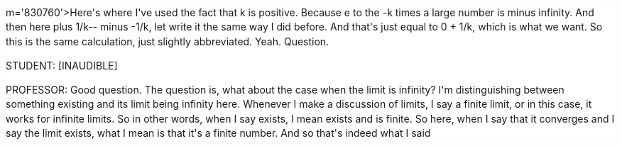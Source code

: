   m='830760'>Here's</span> <span m='831130'>where</span> <span
  m='831290'>I've</span> <span m='831680'>used the</span> <span m='832070'>fact
  that</span> <span m='832300'>k is</span> <span m='832490'>positive.</span>
  <span m='833510'>Because</span> <span m='833770'>e</span> <span
  m='833970'>to</span> <span m='834030'>the</span> <span m='834300'>-k</span>
  <span m='834480'>times a</span> <span m='834740'>large</span> <span
  m='835100'>number is</span> <span m='835810'>minus</span> <span
  m='836180'>infinity.</span> <span m='837300'>And</span> <span
  m='837580'>then</span> <span m='837690'>here</span> <span
  m='838210'>plus</span> <span m='838510'>1/k--</span> <span m='840200'>minus
  -1/k,</span> <span m='841090'>let</span> <span m='841190'>write</span> <span
  m='841400'>it</span> <span m='841570'>the</span> <span m='841670'>same</span>
  <span m='841960'>way</span> <span m='842120'>I</span> <span
  m='842190'>did</span> <span m='842380'>before.</span> <span
  m='845780'>And</span> <span m='846010'>that's</span> <span
  m='846230'>just</span> <span m='846510'>equal</span> <span
  m='846920'>to</span> <span m='848240'>0</span> <span m='848680'>+</span> <span
  m='849090'>1/k,</span> <span m='849980'>which</span> <span
  m='850170'>is</span> <span m='850280'>what</span> <span m='850450'>we
  want.</span> <span m='851840'>So</span> <span m='851950'>this</span> <span
  m='852120'>is</span> <span m='852230'>the</span> <span m='852310'>same</span>
  <span m='852620'>calculation,</span> <span m='853670'>just</span> <span
  m='853890'>slightly</span> <span m='854470'>abbreviated.</span> <span
  m='857430'>Yeah.</span> <span m='857740'>Question.</span> </p><p><span
  m='858180'>STUDENT: [INAUDIBLE]</span> </p><p><span m='869050'>PROFESSOR:
  Good</span> <span m='870090'>question.</span> <span m='870770'>The</span>
  <span m='871070'>question</span> <span m='871360'>is, what</span> <span
  m='871450'>about the</span> <span m='871810'>case when</span> <span
  m='871960'>the</span> <span m='872040'>limit</span> <span m='872300'>is</span>
  <span m='872410'>infinity?</span> <span m='874830'>I'm</span> <span
  m='875200'>distinguishing</span> <span m='876090'>between</span> <span
  m='876600'>something</span> <span m='877010'>existing</span> <span
  m='877710'>and</span> <span m='877860'>its</span> <span
  m='877980'>limit</span> <span m='878280'>being</span> <span
  m='878480'>infinity</span> <span m='879000'>here.</span> <span
  m='879690'>Whenever</span> <span m='880880'>I</span> <span
  m='881000'>make</span> <span m='881250'>a</span> <span
  m='881300'>discussion</span> <span m='883100'>of</span> <span
  m='883220'>limits,</span> <span m='883780'>I</span> <span
  m='884010'>say</span> <span m='884790'>a</span> <span m='884910'>finite</span>
  <span m='885330'>limit,</span> <span m='885660'>or</span> <span
  m='886290'>in</span> <span m='886410'>this</span> <span
  m='886570'>case,</span> <span m='887160'>it</span> <span
  m='887230'>works</span> <span m='887480'>for</span> <span
  m='887650'>infinite</span> <span m='888070'>limits.</span> <span
  m='889100'>So</span> <span m='889330'>in</span> <span m='889400'>other</span>
  <span m='889540'>words,</span> <span m='890010'>when</span> <span
  m='890180'>I</span> <span m='890260'>say</span> <span
  m='890510'>exists,</span> <span m='890920'>I</span> <span
  m='891000'>mean</span> <span m='891230'>exists</span> <span
  m='891980'>and</span> <span m='892080'>is</span> <span
  m='892220'>finite.</span> <span m='894970'>So</span> <span
  m='895200'>here,</span> <span m='895770'>when</span> <span m='895950'>I</span>
  <span m='896020'>say</span> <span m='896300'>that it</span> <span
  m='896850'>converges</span> <span m='897510'>and</span> <span
  m='897670'>I</span> <span m='897720'>say</span> <span m='897910'>the</span>
  <span m='897990'>limit</span> <span m='898190'>exists,</span> <span
  m='898540'>what</span> <span m='898670'>I</span> <span m='898710'>mean</span>
  <span m='898910'>is</span> <span m='899040'>that</span> <span
  m='899140'>it's</span> <span m='899260'>a</span> <span
  m='899310'>finite</span> <span m='899740'>number.</span> <span
  m='900500'>And</span> <span m='900760'>so</span> <span
  m='900920'>that's</span> <span m='901300'>indeed</span> <span
  m='901700'>what</span> <span m='901850'>I</span> <span m='901910'>said</span>